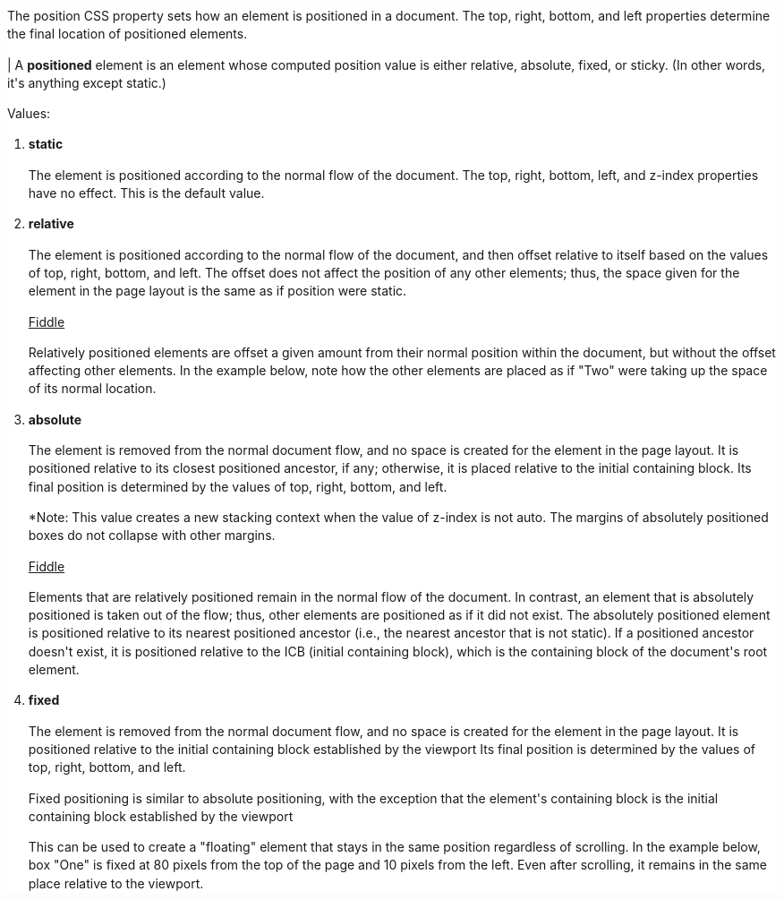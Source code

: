 The position CSS property sets how an element is positioned in a document. 
The top, right, bottom, and left properties determine the final location of positioned elements.

   | A **positioned** element is an element whose computed position value is either relative, absolute, fixed, or sticky. (In other words, it's anything except static.)

Values:

1. **static**

    The element is positioned according to the normal flow of the document. The top, right, bottom, left, and z-index properties have no effect. This is the default value.

2. **relative**
    
    The element is positioned according to the normal flow of the document, and then offset relative to itself based on the values of top, right, bottom, and left. The offset does not affect the position of any other elements; thus, the space given for the element in the page layout is the same as if position were static.
    
    [Fiddle](https://jsfiddle.net/chandu4u2/aotzr3me/)
    
    Relatively positioned elements are offset a given amount from their normal position within the document, but without the offset affecting other elements. In the example below, note how the other elements are placed as if "Two" were taking up the space of its normal location.
    
3. **absolute**

    The element is removed from the normal document flow, and no space is created for the element in the page layout. It is positioned relative to its closest positioned ancestor, if any; otherwise, it is placed relative to the initial containing block. Its final position is determined by the values of top, right, bottom, and left.
    
    *Note: This value creates a new stacking context when the value of z-index is not auto. The margins of absolutely positioned boxes do not collapse with other margins.
    
    [Fiddle](https://jsfiddle.net/chandu4u2/khnb0815/)
    
    Elements that are relatively positioned remain in the normal flow of the document. In contrast, an element that is absolutely positioned is taken out of the flow; 
    thus, other elements are positioned as if it did not exist. The absolutely positioned element is positioned relative to its nearest positioned ancestor 
    (i.e., the nearest ancestor that is not static). If a positioned ancestor doesn't exist, it is positioned relative to the ICB (initial containing block),
     which is the containing block of the document's root element.
     
4. **fixed**

    The element is removed from the normal document flow, and no space is created for the element in the page layout. It is positioned relative to the initial containing block established by the viewport
    Its final position is determined by the values of top, right, bottom, and left.
    
    Fixed positioning is similar to absolute positioning, with the exception that the element's containing block is the initial containing block established by the viewport
    
    This can be used to create a "floating" element that stays in the same position regardless of scrolling. In the example below, box "One" is fixed at 80 pixels from the top of the page and 10 pixels from the left. Even after scrolling, it remains in the same place relative to the viewport.
    